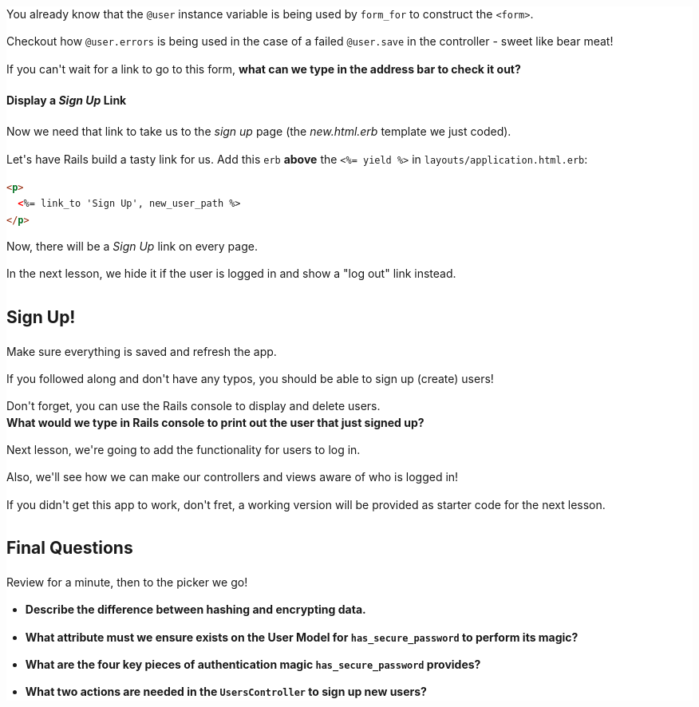 You already know that the `@user` instance variable is being used by `form_for` to construct the `<form>`.

Checkout how `@user.errors` is being used in the case of a failed `@user.save` in the controller - sweet like bear meat!

If you can't wait for a link to go to this form, **what can we type in the address bar to check it out?**

#### Display a _Sign Up_ Link

Now we need that link to take us to the _sign up_ page (the _new.html.erb_ template we just coded).

Let's have Rails build a tasty link for us.  Add this `erb` **above** the `<%= yield %>` in `layouts/application.html.erb`:

```html
<p>
  <%= link_to 'Sign Up', new_user_path %>
</p>
```

Now, there will be a _Sign Up_ link on every page.

In the next lesson, we hide it if the user is logged in and show a "log out" link instead.

## Sign Up!

Make sure everything is saved and refresh the app.

If you followed along and don't have any typos, you should be able to sign up (create) users!

Don't forget, you can use the Rails console to display and delete users.<br>**What would we type in Rails console to print out the user that just signed up?**

Next lesson, we're going to add the functionality for users to log in.

Also, we'll see how we can make our controllers and views aware of who is logged in!

If you didn't get this app to work, don't fret, a working version will be provided as starter code for the next lesson.

## Final Questions

Review for a minute, then to the picker we go!

- **Describe the difference between hashing and encrypting data.**

- **What attribute must we ensure exists on the User Model for `has_secure_password` to perform its magic?**

- **What are the four key pieces of authentication magic `has_secure_password` provides?**

- **What two actions are needed in the `UsersController` to sign up new users?**
